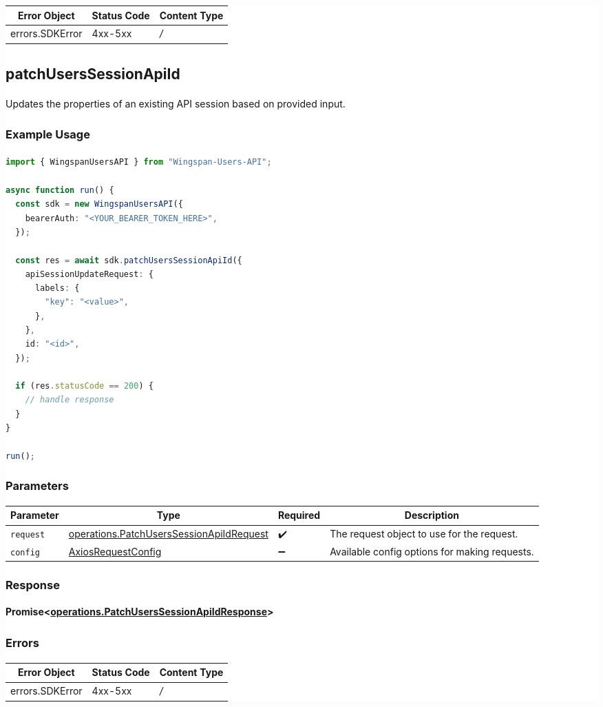 | Error Object    | Status Code     | Content Type    |
| --------------- | --------------- | --------------- |
| errors.SDKError | 4xx-5xx         | */*             |

## patchUsersSessionApiId

Updates the properties of an existing API session based on provided input.

### Example Usage

```typescript
import { WingspanUsersAPI } from "Wingspan-Users-API";

async function run() {
  const sdk = new WingspanUsersAPI({
    bearerAuth: "<YOUR_BEARER_TOKEN_HERE>",
  });

  const res = await sdk.patchUsersSessionApiId({
    apiSessionUpdateRequest: {
      labels: {
        "key": "<value>",
      },
    },
    id: "<id>",
  });

  if (res.statusCode == 200) {
    // handle response
  }
}

run();
```

### Parameters

| Parameter                                                                                                | Type                                                                                                     | Required                                                                                                 | Description                                                                                              |
| -------------------------------------------------------------------------------------------------------- | -------------------------------------------------------------------------------------------------------- | -------------------------------------------------------------------------------------------------------- | -------------------------------------------------------------------------------------------------------- |
| `request`                                                                                                | [operations.PatchUsersSessionApiIdRequest](../../sdk/models/operations/patchuserssessionapiidrequest.md) | :heavy_check_mark:                                                                                       | The request object to use for the request.                                                               |
| `config`                                                                                                 | [AxiosRequestConfig](https://axios-http.com/docs/req_config)                                             | :heavy_minus_sign:                                                                                       | Available config options for making requests.                                                            |


### Response

**Promise<[operations.PatchUsersSessionApiIdResponse](../../sdk/models/operations/patchuserssessionapiidresponse.md)>**
### Errors

| Error Object    | Status Code     | Content Type    |
| --------------- | --------------- | --------------- |
| errors.SDKError | 4xx-5xx         | */*             |
